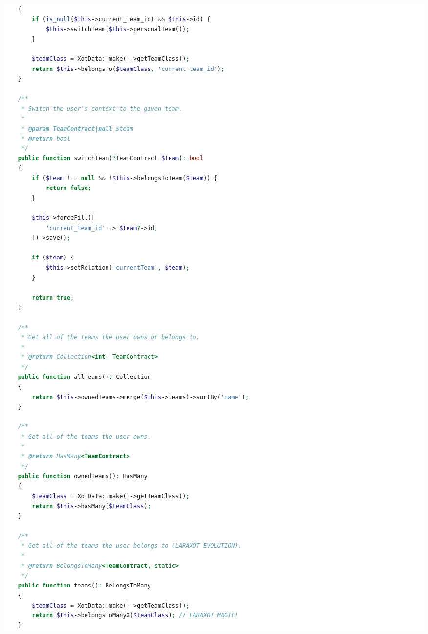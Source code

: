 ```php
    {
        if (is_null($this->current_team_id) && $this->id) {
            $this->switchTeam($this->personalTeam());
        }

        $teamClass = XotData::make()->getTeamClass();
        return $this->belongsTo($teamClass, 'current_team_id');
    }

    /**
     * Switch the user's context to the given team.
     *
     * @param TeamContract|null $team
     * @return bool
     */
    public function switchTeam(?TeamContract $team): bool
    {
        if ($team !== null && !$this->belongsToTeam($team)) {
            return false;
        }

        $this->forceFill([
            'current_team_id' => $team?->id,
        ])->save();

        if ($team) {
            $this->setRelation('currentTeam', $team);
        }

        return true;
    }

    /**
     * Get all of the teams the user owns or belongs to.
     *
     * @return Collection<int, TeamContract>
     */
    public function allTeams(): Collection
    {
        return $this->ownedTeams->merge($this->teams)->sortBy('name');
    }

    /**
     * Get all of the teams the user owns.
     *
     * @return HasMany<TeamContract>
     */
    public function ownedTeams(): HasMany
    {
        $teamClass = XotData::make()->getTeamClass();
        return $this->hasMany($teamClass);
    }

    /**
     * Get all of the teams the user belongs to (LARAXOT EVOLUTION).
     *
     * @return BelongsToMany<TeamContract, static>
     */
    public function teams(): BelongsToMany
    {
        $teamClass = XotData::make()->getTeamClass();
        return $this->belongsToManyX($teamClass); // LARAXOT MAGIC!
    }
```